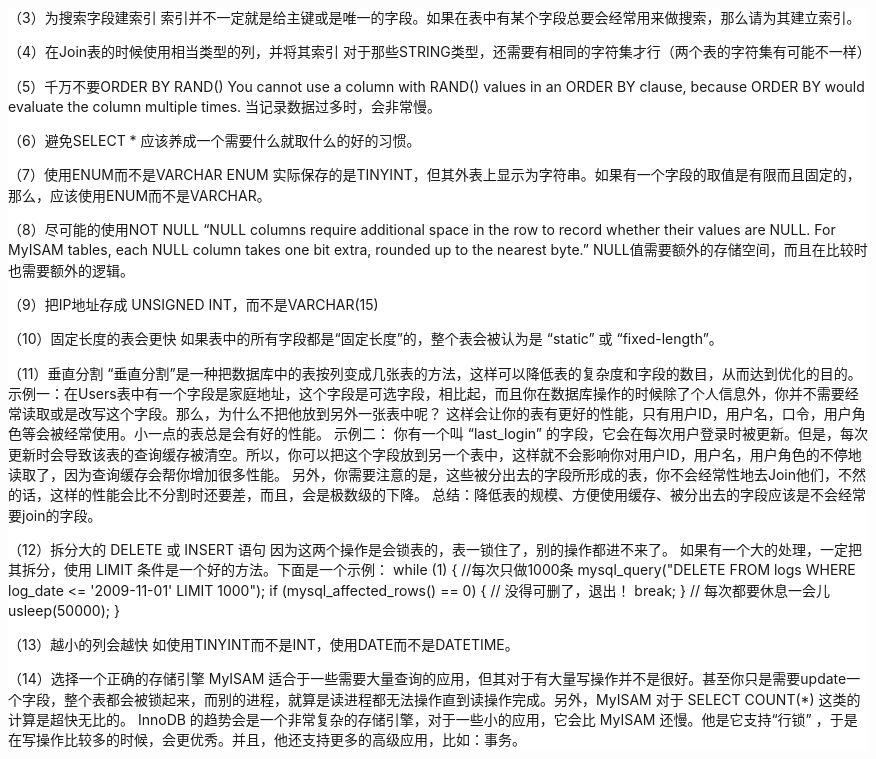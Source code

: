 （3）为搜索字段建索引
索引并不一定就是给主键或是唯一的字段。如果在表中有某个字段总要会经常用来做搜索，那么请为其建立索引。

（4）在Join表的时候使用相当类型的列，并将其索引
对于那些STRING类型，还需要有相同的字符集才行（两个表的字符集有可能不一样）

（5）千万不要ORDER BY RAND()
You cannot use a column with RAND() values in an ORDER BY clause, because ORDER BY 
would evaluate the column multiple times. 
当记录数据过多时，会非常慢。

（6）避免SELECT *
应该养成一个需要什么就取什么的好的习惯。

（7）使用ENUM而不是VARCHAR
ENUM 实际保存的是TINYINT，但其外表上显示为字符串。如果有一个字段的取值是有限而且固定的，那么，应该使用ENUM而不是VARCHAR。

（8）尽可能的使用NOT NULL
“NULL columns require additional space in the row to record whether their values are NULL. For MyISAM tables, each NULL column takes one bit extra, rounded up to the nearest byte.”
NULL值需要额外的存储空间，而且在比较时也需要额外的逻辑。

（9）把IP地址存成 UNSIGNED INT，而不是VARCHAR(15)

（10）固定长度的表会更快
如果表中的所有字段都是“固定长度”的，整个表会被认为是 “static” 或 “fixed-length”。

（11）垂直分割
“垂直分割”是一种把数据库中的表按列变成几张表的方法，这样可以降低表的复杂度和字段的数目，从而达到优化的目的。
示例一：在Users表中有一个字段是家庭地址，这个字段是可选字段，相比起，而且你在数据库操作的时候除了个人信息外，你并不需要经常读取或是改写这个字段。那么，为什么不把他放到另外一张表中呢？ 这样会让你的表有更好的性能，只有用户ID，用户名，口令，用户角色等会被经常使用。小一点的表总是会有好的性能。
示例二： 你有一个叫 “last_login” 的字段，它会在每次用户登录时被更新。但是，每次更新时会导致该表的查询缓存被清空。所以，你可以把这个字段放到另一个表中，这样就不会影响你对用户ID，用户名，用户角色的不停地读取了，因为查询缓存会帮你增加很多性能。
另外，你需要注意的是，这些被分出去的字段所形成的表，你不会经常性地去Join他们，不然的话，这样的性能会比不分割时还要差，而且，会是极数级的下降。
总结：降低表的规模、方便使用缓存、被分出去的字段应该是不会经常要join的字段。

（12）拆分大的 DELETE 或 INSERT 语句
因为这两个操作是会锁表的，表一锁住了，别的操作都进不来了。
如果有一个大的处理，一定把其拆分，使用 LIMIT 条件是一个好的方法。下面是一个示例：
while (1) {
//每次只做1000条
mysql_query("DELETE FROM logs WHERE log_date <= '2009-11-01' LIMIT 1000");
if (mysql_affected_rows() == 0) {
    // 没得可删了，退出！
    break;
}
// 每次都要休息一会儿
usleep(50000);
}

（13）越小的列会越快
如使用TINYINT而不是INT，使用DATE而不是DATETIME。

（14）选择一个正确的存储引擎
MyISAM 适合于一些需要大量查询的应用，但其对于有大量写操作并不是很好。甚至你只是需要update一个字段，整个表都会被锁起来，而别的进程，就算是读进程都无法操作直到读操作完成。另外，MyISAM 对于 SELECT COUNT(*) 这类的计算是超快无比的。
InnoDB 的趋势会是一个非常复杂的存储引擎，对于一些小的应用，它会比 MyISAM 还慢。他是它支持“行锁” ，于是在写操作比较多的时候，会更优秀。并且，他还支持更多的高级应用，比如：事务。
